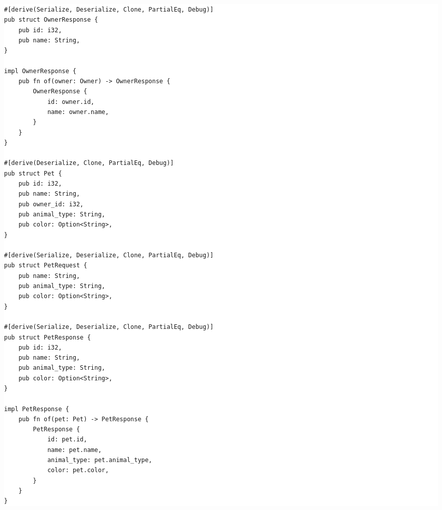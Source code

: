 ```
#[derive(Serialize, Deserialize, Clone, PartialEq, Debug)]
pub struct OwnerResponse {
    pub id: i32,
    pub name: String,
}

impl OwnerResponse {
    pub fn of(owner: Owner) -> OwnerResponse {
        OwnerResponse {
            id: owner.id,
            name: owner.name,
        }
    }
}

#[derive(Deserialize, Clone, PartialEq, Debug)]
pub struct Pet {
    pub id: i32,
    pub name: String,
    pub owner_id: i32,
    pub animal_type: String,
    pub color: Option<String>,
}

#[derive(Serialize, Deserialize, Clone, PartialEq, Debug)]
pub struct PetRequest {
    pub name: String,
    pub animal_type: String,
    pub color: Option<String>,
}

#[derive(Serialize, Deserialize, Clone, PartialEq, Debug)]
pub struct PetResponse {
    pub id: i32,
    pub name: String,
    pub animal_type: String,
    pub color: Option<String>,
}

impl PetResponse {
    pub fn of(pet: Pet) -> PetResponse {
        PetResponse {
            id: pet.id,
            name: pet.name,
            animal_type: pet.animal_type,
            color: pet.color,
        }
    }
}

```
